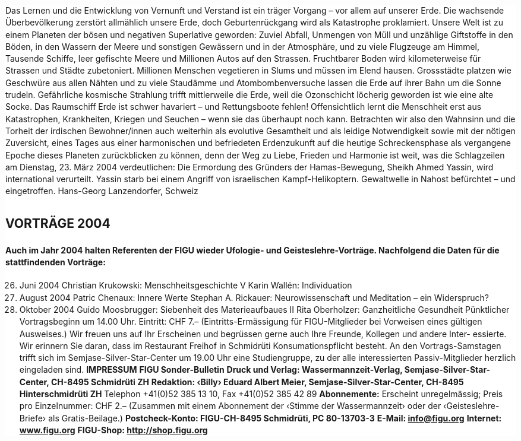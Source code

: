 Das Lernen und die Entwicklung von Vernunft und Verstand ist ein träger Vorgang – vor allem auf unserer Erde. Die wachsende Überbevölkerung zerstört allmählich unsere Erde, doch Geburtenrückgang wird als Katastrophe proklamiert. Unsere Welt ist zu einem Planeten der bösen und negativen Superlative geworden: Zuviel Abfall, Unmengen von Müll und unzählige Giftstoffe in den Böden, in den Wassern der Meere und sonstigen Gewässern und in der Atmosphäre, und zu viele Flugzeuge am Himmel, Tausende Schiffe, leer gefischte Meere und Millionen Autos auf den Strassen. Fruchtbarer Boden wird kilometerweise für Strassen und Städte zubetoniert. Millionen Menschen vegetieren in Slums und müssen im Elend hausen. Grossstädte platzen wie Geschwüre aus allen Nähten und zu viele Staudämme und Atombombenversuche lassen die Erde auf ihrer Bahn um die Sonne trudeln. Gefährliche kosmische Strahlung trifft mittlerweile die Erde, weil die Ozonschicht löcherig geworden ist wie eine alte Socke. Das Raumschiff Erde ist schwer havariert – und Rettungsboote fehlen! Offensichtlich lernt die Menschheit erst aus Katastrophen, Krankheiten, Kriegen und Seuchen – wenn sie das überhaupt noch kann.
Betrachten wir also den Wahnsinn und die Torheit der irdischen Bewohner/innen auch weiterhin als evolutive Gesamtheit und als leidige Notwendigkeit sowie mit der nötigen Zuversicht, eines Tages aus einer harmonischen und befriedeten Erdenzukunft auf die heutige Schreckensphase als vergangene Epoche dieses Planeten zurückblicken zu können, denn der Weg zu Liebe, Frieden und Harmonie ist weit, was die Schlagzeilen am Dienstag, 23. März 2004 verdeutlichen: Die Ermordung des Gründers der Hamas-Bewegung, Sheikh Ahmed Yassin, wird international verurteilt. Yassin starb bei einem Angriff von israelischen Kampf-Helikoptern. Gewaltwelle in Nahost befürchtet – und eingetroffen. Hans-Georg Lanzendorfer, Schweiz
## VORTRÄGE 2004
#### Auch im Jahr 2004 halten Referenten der FIGU wieder Ufologie- und Geisteslehre-Vorträge. Nachfolgend die Daten für die stattfindenden Vorträge:
26. Juni 2004 Christian Krukowski: Menschheitsgeschichte V Karin Wallén: Individuation
28. August 2004 Patric Chenaux: Innere Werte Stephan A. Rickauer: Neurowissenschaft und Meditation – ein Widerspruch?
23. Oktober 2004 Guido Moosbrugger: Siebenheit des Materieaufbaues II Rita Oberholzer: Ganzheitliche Gesundheit Pünktlicher Vortragsbeginn um 14.00 Uhr. Eintritt: CHF 7.– (Eintritts-Ermässigung für FIGU-Mitglieder bei Vorweisen eines gültigen Ausweises.) Wir freuen uns auf Ihr Erscheinen und begrüssen gerne auch Ihre Freunde, Kollegen und andere Inter- essierte. Wir erinnern Sie daran, dass im Restaurant Freihof in Schmidrüti Konsumationspflicht besteht. An den Vortrags-Samstagen trifft sich im Semjase-Silver-Star-Center um 19.00 Uhr eine Studiengruppe, zu der alle interessierten Passiv-Mitglieder herzlich eingeladen sind.
**IMPRESSUM**
**FIGU Sonder-Bulletin**
**Druck und Verlag: Wassermannzeit-Verlag, Semjase-Silver-Star-Center, CH-8495 Schmidrüti ZH**
**Redaktion: ‹Billy› Eduard Albert Meier, Semjase-Silver-Star-Center, CH-8495 Hinterschmidrüti ZH**
Telephon +41(0)52 385 13 10, Fax +41(0)52 385 42 89
**Abonnemente:**
Erscheint unregelmässig; Preis pro Einzelnummer: CHF 2.– (Zusammen mit einem Abonnement der ‹Stimme der Wassermannzeit› oder der ‹Geisteslehre-Briefe› als Gratis-Beilage.)
**Postcheck-Konto: FIGU-CH-8495 Schmidrüti, PC 80-13703-3**
**E-Mail: info@figu.org**
**Internet: www.figu.org**
**FIGU-Shop: http://shop.figu.org**
